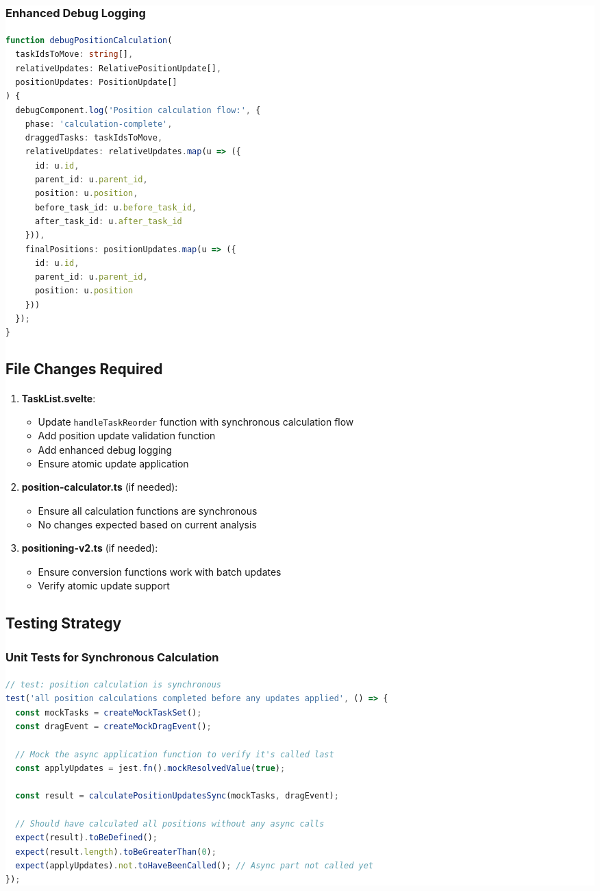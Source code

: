 ### Enhanced Debug Logging

```typescript
function debugPositionCalculation(
  taskIdsToMove: string[], 
  relativeUpdates: RelativePositionUpdate[],
  positionUpdates: PositionUpdate[]
) {
  debugComponent.log('Position calculation flow:', {
    phase: 'calculation-complete',
    draggedTasks: taskIdsToMove,
    relativeUpdates: relativeUpdates.map(u => ({
      id: u.id,
      parent_id: u.parent_id,
      position: u.position,
      before_task_id: u.before_task_id,
      after_task_id: u.after_task_id
    })),
    finalPositions: positionUpdates.map(u => ({
      id: u.id,
      parent_id: u.parent_id,
      position: u.position
    }))
  });
}
```

## File Changes Required

1. **TaskList.svelte**:
   - Update `handleTaskReorder` function with synchronous calculation flow
   - Add position update validation function
   - Add enhanced debug logging
   - Ensure atomic update application

2. **position-calculator.ts** (if needed):
   - Ensure all calculation functions are synchronous
   - No changes expected based on current analysis

3. **positioning-v2.ts** (if needed):
   - Ensure conversion functions work with batch updates
   - Verify atomic update support

## Testing Strategy

### Unit Tests for Synchronous Calculation

```typescript
// test: position calculation is synchronous
test('all position calculations completed before any updates applied', () => {
  const mockTasks = createMockTaskSet();
  const dragEvent = createMockDragEvent();
  
  // Mock the async application function to verify it's called last
  const applyUpdates = jest.fn().mockResolvedValue(true);
  
  const result = calculatePositionUpdatesSync(mockTasks, dragEvent);
  
  // Should have calculated all positions without any async calls
  expect(result).toBeDefined();
  expect(result.length).toBeGreaterThan(0);
  expect(applyUpdates).not.toHaveBeenCalled(); // Async part not called yet
});

```